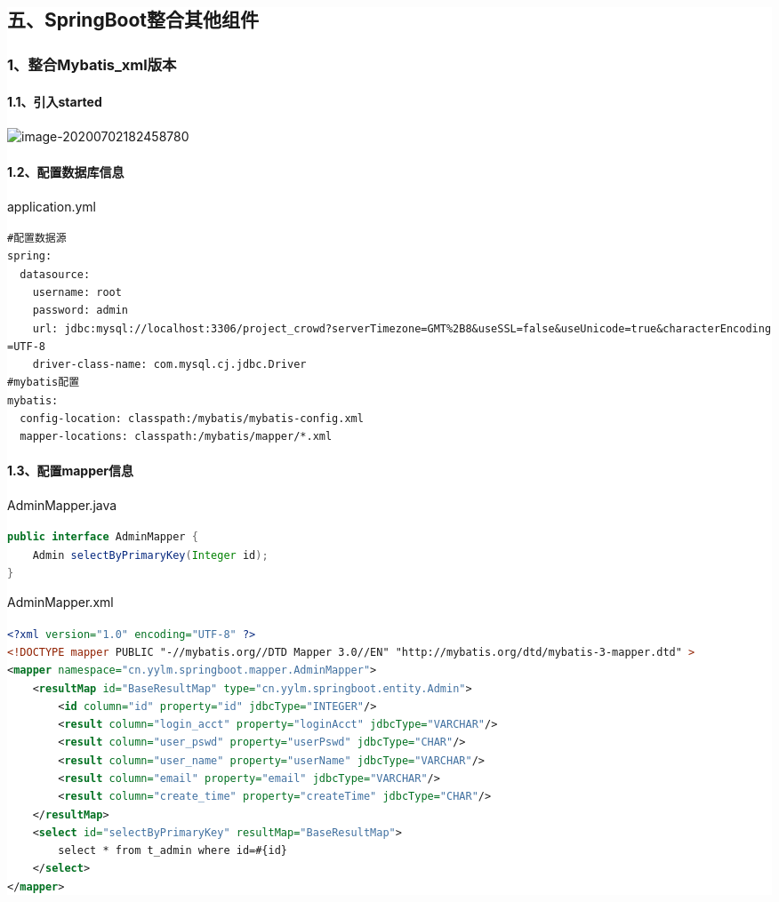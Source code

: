
## 五、SpringBoot整合其他组件

### 1、整合Mybatis_xml版本

#### 1.1、引入started

![image-20200702182458780](http://picture.youyouluming.cn/image-20200702182458780.png)

#### 1.2、配置数据库信息

application.yml

```properties
#配置数据源
spring:
  datasource:
    username: root
    password: admin
    url: jdbc:mysql://localhost:3306/project_crowd?serverTimezone=GMT%2B8&useSSL=false&useUnicode=true&characterEncoding=UTF-8
    driver-class-name: com.mysql.cj.jdbc.Driver
#mybatis配置
mybatis:
  config-location: classpath:/mybatis/mybatis-config.xml
  mapper-locations: classpath:/mybatis/mapper/*.xml
```

#### 1.3、配置mapper信息

AdminMapper.java

```java
public interface AdminMapper {
    Admin selectByPrimaryKey(Integer id);
}
```

AdminMapper.xml

```xml
<?xml version="1.0" encoding="UTF-8" ?>
<!DOCTYPE mapper PUBLIC "-//mybatis.org//DTD Mapper 3.0//EN" "http://mybatis.org/dtd/mybatis-3-mapper.dtd" >
<mapper namespace="cn.yylm.springboot.mapper.AdminMapper">
    <resultMap id="BaseResultMap" type="cn.yylm.springboot.entity.Admin">
        <id column="id" property="id" jdbcType="INTEGER"/>
        <result column="login_acct" property="loginAcct" jdbcType="VARCHAR"/>
        <result column="user_pswd" property="userPswd" jdbcType="CHAR"/>
        <result column="user_name" property="userName" jdbcType="VARCHAR"/>
        <result column="email" property="email" jdbcType="VARCHAR"/>
        <result column="create_time" property="createTime" jdbcType="CHAR"/>
    </resultMap>
    <select id="selectByPrimaryKey" resultMap="BaseResultMap">
        select * from t_admin where id=#{id}
    </select>
</mapper>
```
